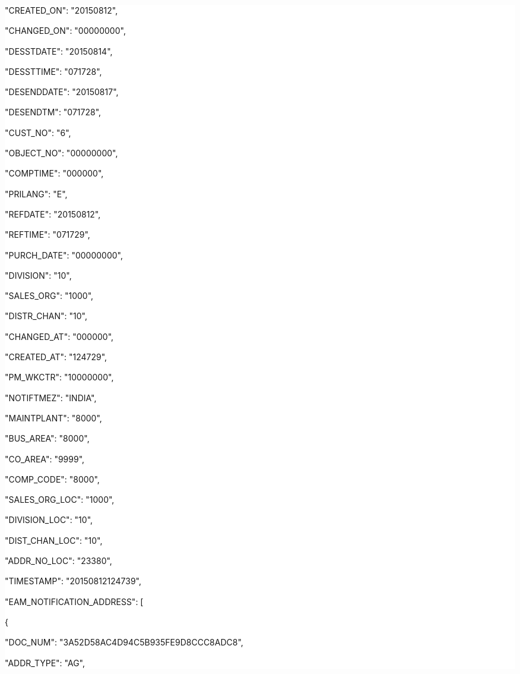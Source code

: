 "CREATED_ON": "20150812",

"CHANGED_ON": "00000000",

"DESSTDATE": "20150814",

"DESSTTIME": "071728",

"DESENDDATE": "20150817",

"DESENDTM": "071728",

"CUST_NO": "6",

"OBJECT_NO": "00000000",

"COMPTIME": "000000",

"PRILANG": "E",

"REFDATE": "20150812",

"REFTIME": "071729",

"PURCH_DATE": "00000000",

"DIVISION": "10",

"SALES_ORG": "1000",

"DISTR_CHAN": "10",

"CHANGED_AT": "000000",

"CREATED_AT": "124729",

"PM_WKCTR": "10000000",

"NOTIFTMEZ": "INDIA",

"MAINTPLANT": "8000",

"BUS_AREA": "8000",

"CO_AREA": "9999",

"COMP_CODE": "8000",

"SALES_ORG_LOC": "1000",

"DIVISION_LOC": "10",

"DIST_CHAN_LOC": "10",

"ADDR_NO_LOC": "23380",

"TIMESTAMP": "20150812124739",

"EAM_NOTIFICATION_ADDRESS": \[

{

"DOC_NUM": "3A52D58AC4D94C5B935FE9D8CCC8ADC8",

"ADDR_TYPE": "AG",
